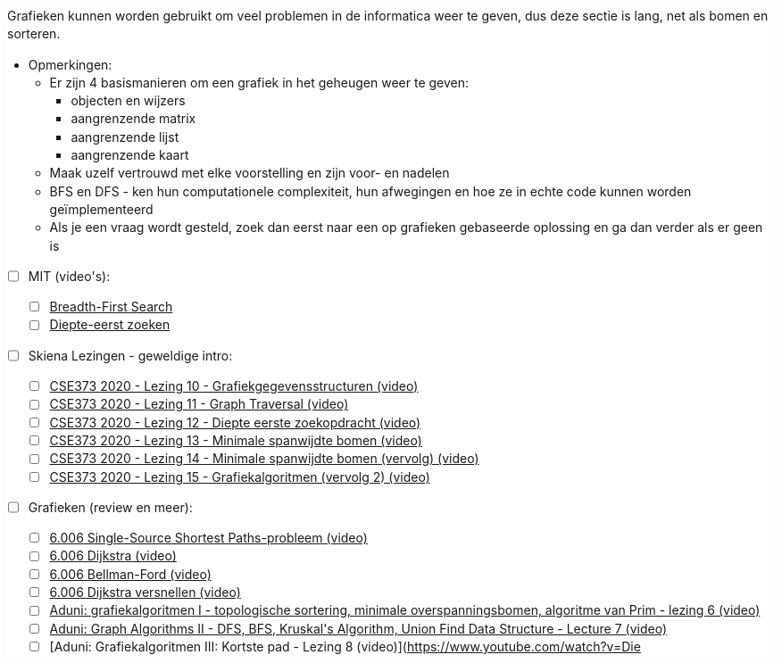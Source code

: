 Grafieken kunnen worden gebruikt om veel problemen in de informatica weer te geven, dus deze sectie is lang, net als bomen en sorteren.

- Opmerkingen:
    - Er zijn 4 basismanieren om een ​​grafiek in het geheugen weer te geven:
        - objecten en wijzers
        - aangrenzende matrix
        - aangrenzende lijst
        - aangrenzende kaart
    - Maak uzelf vertrouwd met elke voorstelling en zijn voor- en nadelen
    - BFS en DFS - ken hun computationele complexiteit, hun afwegingen en hoe ze in echte code kunnen worden geïmplementeerd
    - Als je een vraag wordt gesteld, zoek dan eerst naar een op grafieken gebaseerde oplossing en ga dan verder als er geen is

- [ ] MIT (video's):
    - [ ] [Breadth-First Search](https://www.youtube.com/watch?v=oFVYVzlvk9c&t=14s&ab_channel=MITOpenCourseWare)
    - [ ] [Diepte-eerst zoeken](https://www.youtube.com/watch?v=IBfWDYSffUU&t=32s&ab_channel=MITOpenCourseWare)

- [ ] Skiena Lezingen - geweldige intro:
    - [ ] [CSE373 2020 - Lezing 10 - Grafiekgegevensstructuren (video)](https://www.youtube.com/watch?v=Sjk0xqWWPCc&list=PLOtl7M3yp-DX6ic0HGT0PUX_wiNmkWkXx&index=10)
    - [ ] [CSE373 2020 - Lezing 11 - Graph Traversal (video)](https://www.youtube.com/watch?v=ZTwjXj81NVY&list=PLOtl7M3yp-DX6ic0HGT0PUX_wiNmkWkXx&index=11)
    - [ ] [CSE373 2020 - Lezing 12 - Diepte eerste zoekopdracht (video)](https://www.youtube.com/watch?v=KyordYB3BOs&list=PLOtl7M3yp-DX6ic0HGT0PUX_wiNmkWkXx&index=12)
    - [ ] [CSE373 2020 - Lezing 13 - Minimale spanwijdte bomen (video)](https://www.youtube.com/watch?v=oolm2VnJUKw&list=PLOtl7M3yp-DX6ic0HGT0PUX_wiNmkWkXx&index=13)
    - [ ] [CSE373 2020 - Lezing 14 - Minimale spanwijdte bomen (vervolg) (video)](https://www.youtube.com/watch?v=RktgPx0MarY&list=PLOtl7M3yp-DX6ic0HGT0PUX_wiNmkWkXx&index=14)
    - [ ] [CSE373 2020 - Lezing 15 - Grafiekalgoritmen (vervolg 2) (video)](https://www.youtube.com/watch?v=MUe5DXRhyAo&list=PLOtl7M3yp-DX6ic0HGT0PUX_wiNmkWkXx&index=15)

- [ ] Grafieken (review en meer):

    - [ ] [6.006 Single-Source Shortest Paths-probleem (video)](https://www.youtube.com/watch?v=Aa2sqUhIn-E&index=15&list=PLUl4u3cNGP61Oq3tWYp6V_F-5jb5L2iHb)
    - [ ] [6.006 Dijkstra (video)](https://www.youtube.com/watch?v=NSHizBK9JD8&t=1731s&ab_channel=MITOpenCourseWare)
    - [ ] [6.006 Bellman-Ford (video)](https://www.youtube.com/watch?v=f9cVS_URPc0&ab_channel=MITOpenCourseWare)
    - [ ] [6.006 Dijkstra versnellen (video)](https://www.youtube.com/watch?v=CHvQ3q_gJ7E&list=PLUl4u3cNGP61Oq3tWYp6V_F-5jb5L2iHb&index=18)
    - [ ] [Aduni: grafiekalgoritmen I - topologische sortering, minimale overspanningsbomen, algoritme van Prim - lezing 6 (video)]( https://www.youtube.com/watch?v=i_AQT_XfvD8&index=6&list=PLFDnELG9dpVxQCxuD-9BSy2E7Sm)
    - [ ] [Aduni: Graph Algorithms II - DFS, BFS, Kruskal's Algorithm, Union Find Data Structure - Lecture 7 (video)]( https://www.youtube.com/watch?v=ufj5_bppBsA&list=PLFDnELG9dpVxQCxuD-9BSy2E7BWY3t&period; )
    - [ ] [Aduni: Grafiekalgoritmen III: Kortste pad - Lezing 8 (video)](https://www.youtube.com/watch?v=Die
